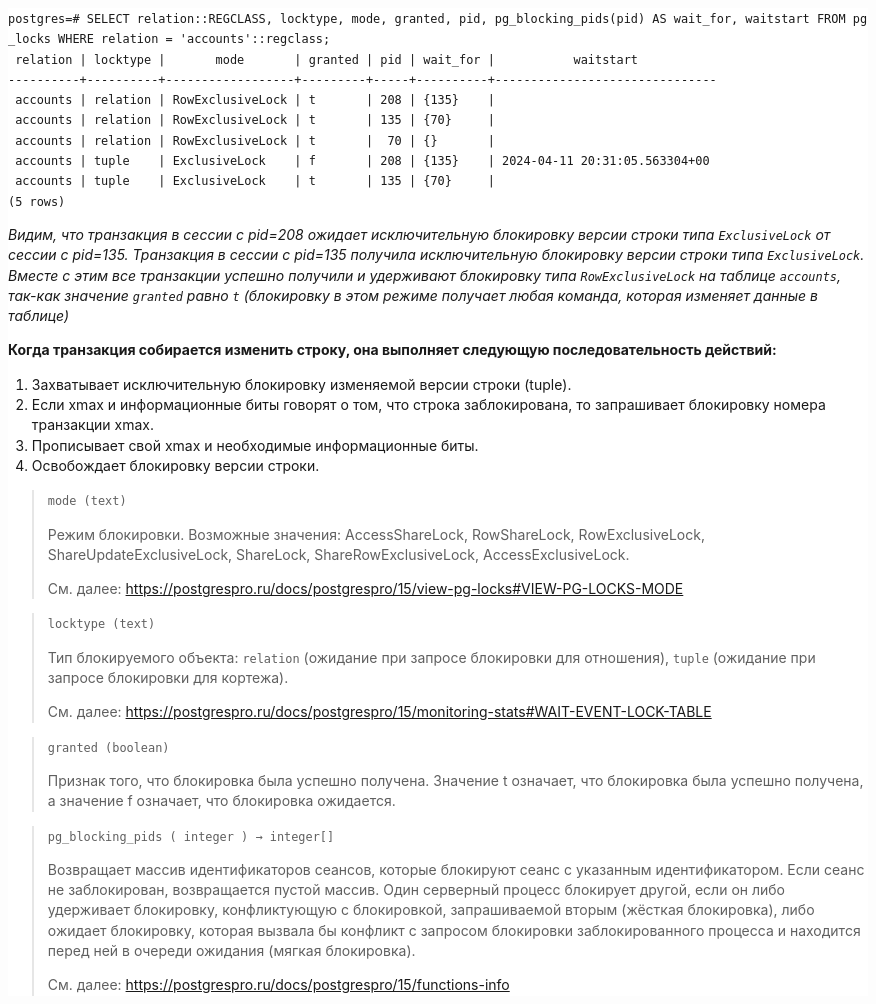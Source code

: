 ```psql
postgres=# SELECT relation::REGCLASS, locktype, mode, granted, pid, pg_blocking_pids(pid) AS wait_for, waitstart FROM pg_locks WHERE relation = 'accounts'::regclass;
 relation | locktype |       mode       | granted | pid | wait_for |           waitstart
----------+----------+------------------+---------+-----+----------+-------------------------------
 accounts | relation | RowExclusiveLock | t       | 208 | {135}    |
 accounts | relation | RowExclusiveLock | t       | 135 | {70}     |
 accounts | relation | RowExclusiveLock | t       |  70 | {}       |
 accounts | tuple    | ExclusiveLock    | f       | 208 | {135}    | 2024-04-11 20:31:05.563304+00
 accounts | tuple    | ExclusiveLock    | t       | 135 | {70}     |
(5 rows)
```
*Видим, что транзакция в сессии с pid=208 ожидает исключительную блокировку версии строки типа `ExclusiveLock` от сессии с pid=135.*
*Транзакция в сессии с pid=135 получила исключительную блокировку версии строки типа `ExclusiveLock`.*
*Вместе с этим все транзакции успешно получили и удерживают блокировку типа `RowExclusiveLock` на таблице `accounts`, так-как значение `granted` равно `t` (блокировку в этом режиме получает любая команда, которая изменяет данные в таблице)*

**Когда транзакция собирается изменить строку, она выполняет следующую последовательность действий:**
1. Захватывает исключительную блокировку изменяемой версии строки (tuple).
2. Если xmax и информационные биты говорят о том, что строка заблокирована, то запрашивает блокировку номера транзакции xmax.
3. Прописывает свой xmax и необходимые информационные биты.
4. Освобождает блокировку версии строки.

> `mode (text)`
>
> Режим блокировки. Возможные значения: AccessShareLock, RowShareLock, RowExclusiveLock, ShareUpdateExclusiveLock, ShareLock, ShareRowExclusiveLock, AccessExclusiveLock.
>
> См. далее: https://postgrespro.ru/docs/postgrespro/15/view-pg-locks#VIEW-PG-LOCKS-MODE

> `locktype (text)`
>
> Тип блокируемого объекта: `relation` (ожидание при запросе блокировки для отношения), `tuple` (ожидание при запросе блокировки для кортежа).
>
> См. далее: https://postgrespro.ru/docs/postgrespro/15/monitoring-stats#WAIT-EVENT-LOCK-TABLE

> `granted (boolean)`
>
> Признак того, что блокировка была успешно получена. Значение t означает, что блокировка была успешно получена, а значение f означает, что блокировка ожидается.

> `pg_blocking_pids ( integer ) → integer[]`
>
> Возвращает массив идентификаторов сеансов, которые блокируют сеанс с указанным идентификатором. Если сеанс не заблокирован, возвращается пустой массив. Один серверный процесс блокирует другой, если он либо удерживает блокировку, конфликтующую с блокировкой, запрашиваемой вторым (жёсткая блокировка), либо ожидает блокировку, которая вызвала бы конфликт с запросом блокировки заблокированного процесса и находится перед ней в очереди ожидания (мягкая блокировка).
>
> См. далее: https://postgrespro.ru/docs/postgrespro/15/functions-info
